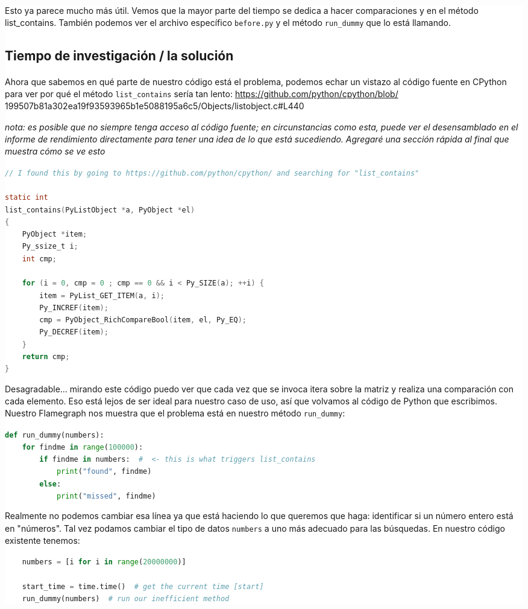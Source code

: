 Esto ya parece mucho más útil. Vemos que la mayor parte del tiempo se dedica a hacer comparaciones y en el método list_contains. También podemos ver el archivo específico `before.py` y el método `run_dummy` que lo está llamando.

Tiempo de investigación / la solución
-------------------------------------

Ahora que sabemos en qué parte de nuestro código está el problema, podemos echar un vistazo al código fuente en CPython para ver por qué el método `list_contains` sería tan lento: https://github.com/python/cpython/blob/ 199507b81a302ea19f93593965b1e5088195a6c5/Objects/listobject.c#L440

_nota: es posible que no siempre tenga acceso al código fuente; en circunstancias como esta, puede ver el desensamblado en el informe de rendimiento directamente para tener una idea de lo que está sucediendo. Agregaré una sección rápida al final que muestra cómo se ve esto_

```c
// I found this by going to https://github.com/python/cpython/ and searching for "list_contains"

static int
list_contains(PyListObject *a, PyObject *el)
{
    PyObject *item;
    Py_ssize_t i;
    int cmp;

    for (i = 0, cmp = 0 ; cmp == 0 && i < Py_SIZE(a); ++i) {
        item = PyList_GET_ITEM(a, i);
        Py_INCREF(item);
        cmp = PyObject_RichCompareBool(item, el, Py_EQ);
        Py_DECREF(item);
    }
    return cmp;
}
```

Desagradable... mirando este código puedo ver que cada vez que se invoca itera sobre la matriz y realiza una comparación con cada elemento. Eso está lejos de ser ideal para nuestro caso de uso, así que volvamos al código de Python que escribimos. Nuestro Flamegraph nos muestra que el problema está en nuestro método `run_dummy`:

```python
def run_dummy(numbers):
    for findme in range(100000):
        if findme in numbers:  #  <- this is what triggers list_contains
            print("found", findme)
        else:
            print("missed", findme)
```

Realmente no podemos cambiar esa línea ya que está haciendo lo que queremos que haga: identificar si un número entero está en "números". Tal vez podamos cambiar el tipo de datos `numbers` a uno más adecuado para las búsquedas. En nuestro código existente tenemos:

```python
    numbers = [i for i in range(20000000)]

    start_time = time.time()  # get the current time [start]
    run_dummy(numbers)  # run our inefficient method
```

